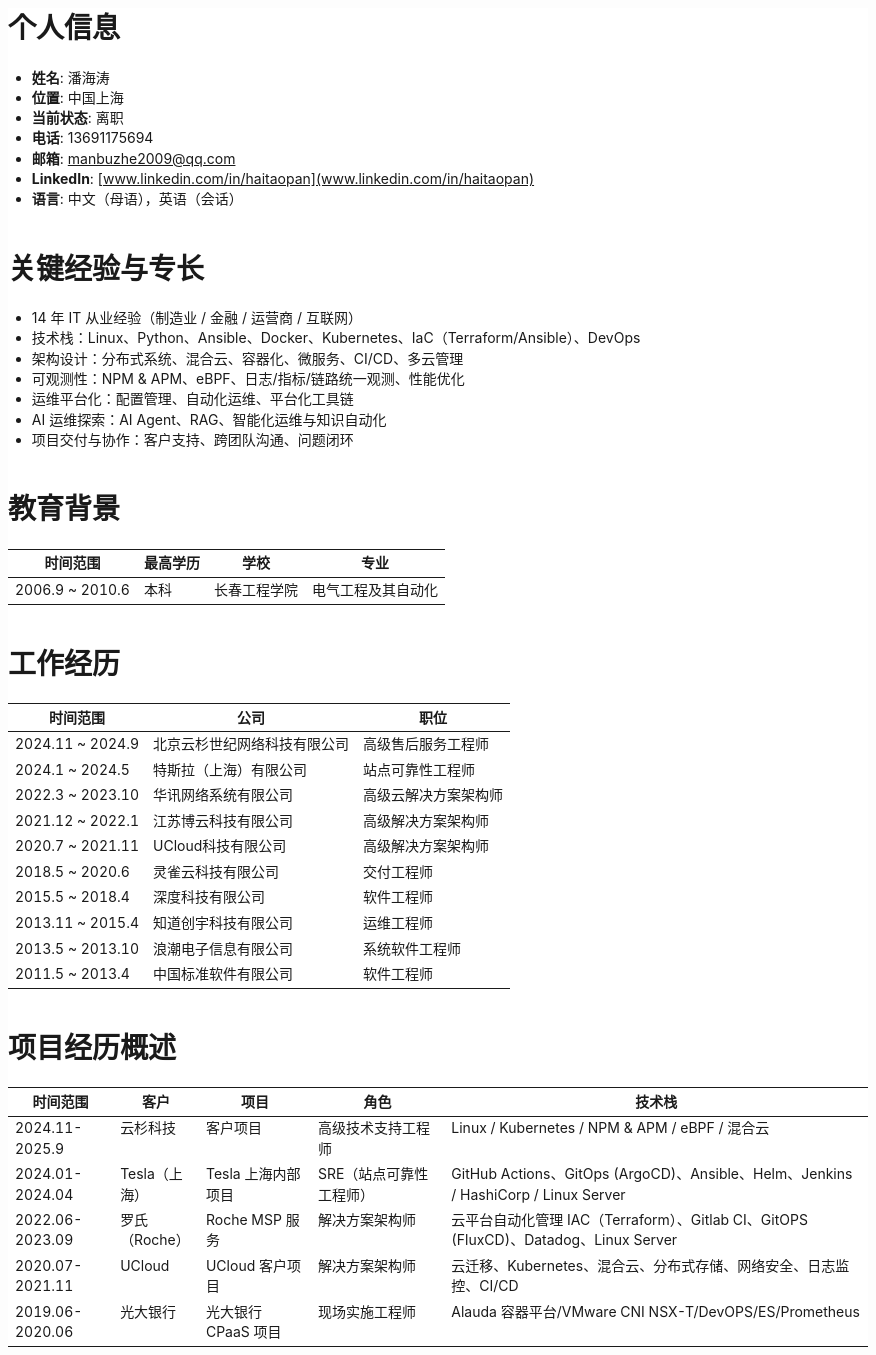 # 个人信息
- **姓名**: 潘海涛
- **位置**: 中国上海
- **当前状态**: 离职
- **电话**: 13691175694
- **邮箱**: manbuzhe2009@qq.com
- **LinkedIn**: [www.linkedin.com/in/haitaopan](www.linkedin.com/in/haitaopan)
- **语言**: 中文（母语），英语（会话）


# 关键经验与专长

- 14 年 IT 从业经验（制造业 / 金融 / 运营商 / 互联网）
- 技术栈：Linux、Python、Ansible、Docker、Kubernetes、IaC（Terraform/Ansible）、DevOps
- 架构设计：分布式系统、混合云、容器化、微服务、CI/CD、多云管理
- 可观测性：NPM & APM、eBPF、日志/指标/链路统一观测、性能优化
- 运维平台化：配置管理、自动化运维、平台化工具链
- AI 运维探索：AI Agent、RAG、智能化运维与知识自动化
- 项目交付与协作：客户支持、跨团队沟通、问题闭环

# 教育背景
| 时间范围          | 最高学历       | 学校             | 专业              |
| ------------------| -------------- | ---------------- | ----------------- |
| 2006.9 ~ 2010.6 | 本科     | 长春工程学院   | 电气工程及其自动化 |

# 工作经历
| **时间范围**         | **公司**                                 | **职位**                     |
|-----------------------|---------------------------------------|-----------------------------|
| 2024.11 ~ 2024.9      | 北京云杉世纪网络科技有限公司               | 高级售后服务工程师             |
| 2024.1 ~ 2024.5       | 特斯拉（上海）有限公司                    | 站点可靠性工程师               |
| 2022.3 ~ 2023.10      | 华讯网络系统有限公司                      | 高级云解决方案架构师            |
| 2021.12 ~ 2022.1      | 江苏博云科技有限公司                      | 高级解决方案架构师              |
| 2020.7 ~ 2021.11      | UCloud科技有限公司                       | 高级解决方案架构师              |
| 2018.5 ~ 2020.6       | 灵雀云科技有限公司                        | 交付工程师                     |
| 2015.5 ~ 2018.4       | 深度科技有限公司                          | 软件工程师                     |
| 2013.11 ~ 2015.4      | 知道创宇科技有限公司                       | 运维工程师                     |
| 2013.5 ~ 2013.10      | 浪潮电子信息有限公司                       | 系统软件工程师                 |
| 2011.5 ~ 2013.4       | 中国标准软件有限公司                       | 软件工程师                     |

# 项目经历概述
| 时间范围            | 客户               | 项目                   | 角色         | 技术栈                                           |
| ------------------ | ----------------- | --------------------- | ------------ | ----------------------------------------------   |
| 2024.11-2025.9     | 云杉科技           | 客户项目                | 高级技术支持工程师       | Linux / Kubernetes / NPM & APM / eBPF / 混合云 |
| 2024.01-2024.04    | Tesla（上海）      | Tesla 上海内部项目     | SRE（站点可靠性工程师）| GitHub Actions、GitOps (ArgoCD)、Ansible、Helm、Jenkins / HashiCorp / Linux Server |
| 2022.06-2023.09    | 罗氏（Roche）      | Roche MSP 服务       | 解决方案架构师         | 云平台自动化管理 IAC（Terraform）、Gitlab CI、GitOPS (FluxCD)、Datadog、Linux Server|
| 2020.07-2021.11    | UCloud            | UCloud 客户项目      | 解决方案架构师         | 云迁移、Kubernetes、混合云、分布式存储、网络安全、日志监控、CI/CD           |
| 2019.06-2020.06    | 光大银行           |  光大银行 CPaaS 项目  | 现场实施工程师         | Alauda 容器平台/VMware CNI NSX-T/DevOPS/ES/Prometheus                       |